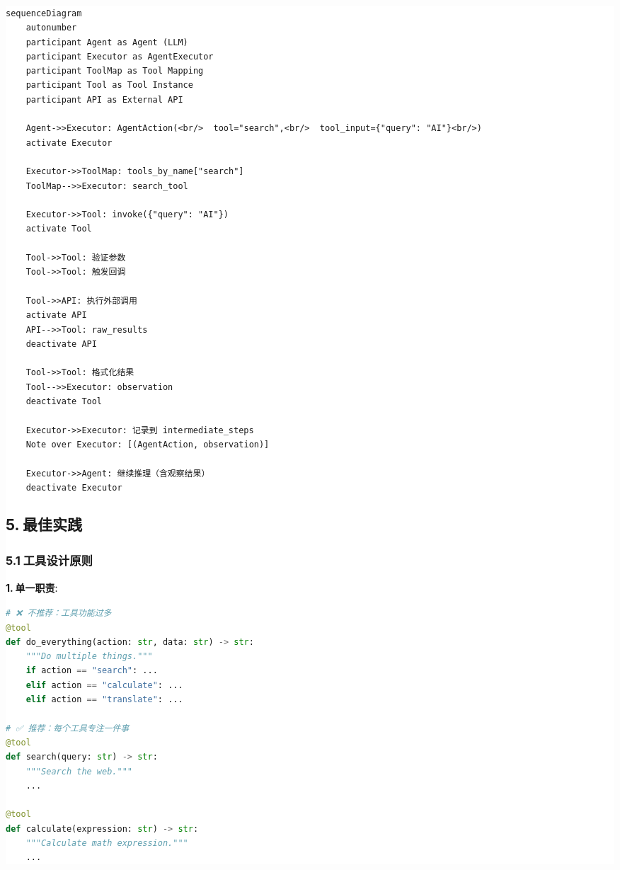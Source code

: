 ```mermaid
sequenceDiagram
    autonumber
    participant Agent as Agent (LLM)
    participant Executor as AgentExecutor
    participant ToolMap as Tool Mapping
    participant Tool as Tool Instance
    participant API as External API

    Agent->>Executor: AgentAction(<br/>  tool="search",<br/>  tool_input={"query": "AI"}<br/>)
    activate Executor

    Executor->>ToolMap: tools_by_name["search"]
    ToolMap-->>Executor: search_tool

    Executor->>Tool: invoke({"query": "AI"})
    activate Tool

    Tool->>Tool: 验证参数
    Tool->>Tool: 触发回调

    Tool->>API: 执行外部调用
    activate API
    API-->>Tool: raw_results
    deactivate API

    Tool->>Tool: 格式化结果
    Tool-->>Executor: observation
    deactivate Tool

    Executor->>Executor: 记录到 intermediate_steps
    Note over Executor: [(AgentAction, observation)]

    Executor->>Agent: 继续推理（含观察结果）
    deactivate Executor
```

## 5. 最佳实践

### 5.1 工具设计原则

**1. 单一职责**:
```python
# ❌ 不推荐：工具功能过多
@tool
def do_everything(action: str, data: str) -> str:
    """Do multiple things."""
    if action == "search": ...
    elif action == "calculate": ...
    elif action == "translate": ...

# ✅ 推荐：每个工具专注一件事
@tool
def search(query: str) -> str:
    """Search the web."""
    ...

@tool
def calculate(expression: str) -> str:
    """Calculate math expression."""
    ...
```
